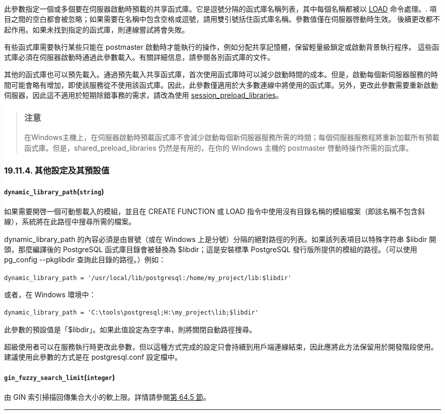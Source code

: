 此參數指定一個或多個要在伺服器啟動時預載的共享函式庫。它是逗號分隔的函式庫名稱列表，其中每個名稱都被以 [LOAD](/vi-reference/i-sql-commands/load.md) 命令處理。. 項目之間的空白都會被忽略；如果需要在名稱中包含空格或逗號，請用雙引號括住函式庫名稱。參數值僅在伺服器啓動時生效。 後續更改都不起作用。如果未找到指定的函式庫，則連線嘗試將會失敗。

有些函式庫需要執行某些只能在 postmaster 啟動時才能執行的操作，例如分配共享記憶體，保留輕量級鎖定或啟動背景執行程序。 這些函式庫必須在伺服器啟動時通過此參數載入。有關詳細信息，請參閱各別函式庫的文件。

其他的函式庫也可以預先載入。通過預先載入共享函式庫，首次使用函式庫時可以減少啟動時間的成本。但是，啟動每個新伺服器服務的時間可能會略有增加，即使該服務從不使用該函式庫。因此，此參數僅適用於大多數連線中將使用的函式庫。另外，更改此參數需要重新啟動伺服器，因此這不適用於短期除錯事務的需求，請改為使用 [session\_preload\_libraries](#sessionpreloadlibrariesstring)。

> ### 注意
>
> 在Windows主機上，在伺服器啟動時預載函式庫不會減少啟動每個新伺服器服務所需的時間；每個伺服器服務程將重新加載所有預載函式庫。但是，shared\_preload\_libraries 仍然是有用的，在你的 Windows 主機的 postmaster 啓動時操作所需的函式庫。

### 19.11.4. 其他設定及其預設值

#### `dynamic_library_path`\(`string`\)

如果需要開啓一個可動態載入的模組，並且在 CREATE FUNCTION 或 LOAD 指令中使用沒有目錄名稱的模組檔案（即該名稱不包含斜線），系統將在此路徑中搜尋所需的檔案。

dynamic\_library\_path 的內容必須是由冒號（或在 Windows 上是分號）分隔的絕對路徑的列表。如果該列表項目以特殊字符串 $libdir 開頭，那麼編譯後的 PostgreSQL 函式庫目錄會被替換為 $libdir；這是安裝標準 PostgreSQL 發行版所提供的模組的路徑。（可以使用 pg\_config --pkglibdir 查詢此目錄的路徑。）例如：

```
dynamic_library_path = '/usr/local/lib/postgresql:/home/my_project/lib:$libdir'
```

或者，在 Windows 環境中：

```
dynamic_library_path = 'C:\tools\postgresql;H:\my_project\lib;$libdir'
```

此參數的預設值是「$libdir」。如果此值設定為空字串，則將關閉自動路徑搜尋。

超級使用者可以在服務執行時更改此參數，但以這種方式完成的設定只會持續到用戶端連線結束，因此應將此方法保留用於開發階段使用。建議使用此參數的方式是在 postgresql.conf 設定檔中。

#### `gin_fuzzy_search_limit`\(`integer`\)

由 GIN 索引掃描回傳集合大小的軟上限。詳情請參閱[第 64.5 節](/vii-internals/gin-indexes/645-gin-tips-and-tricks.md)。

---

[^1]:  [PostgreSQL: Documentation: 10: 19.11. Client Connection Defaults](https://www.postgresql.org/docs/10/static/runtime-config-client.html)

